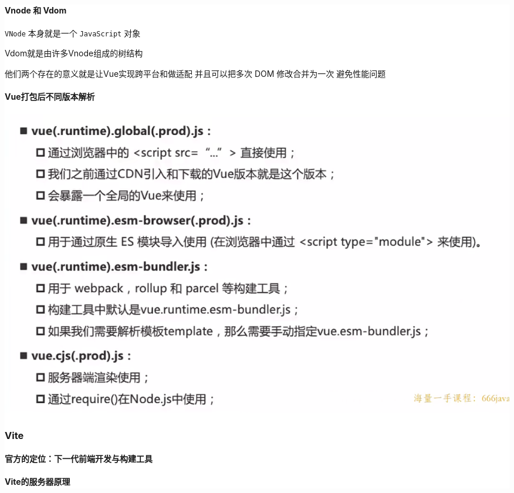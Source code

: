 #### Vnode 和 Vdom

`VNode` 本身就是一个 `JavaScript` 对象

Vdom就是由许多Vnode组成的树结构

他们两个存在的意义就是让Vue实现跨平台和做适配  并且可以把多次 DOM 修改合并为一次 避免性能问题

#### Vue打包后不同版本解析

![image-20220503173851793](Vuejs.assets/image-20220503173851793.png)

###  Vite

**官方的定位：下一代前端开发与构建工具**

#### Vite的服务器原理
